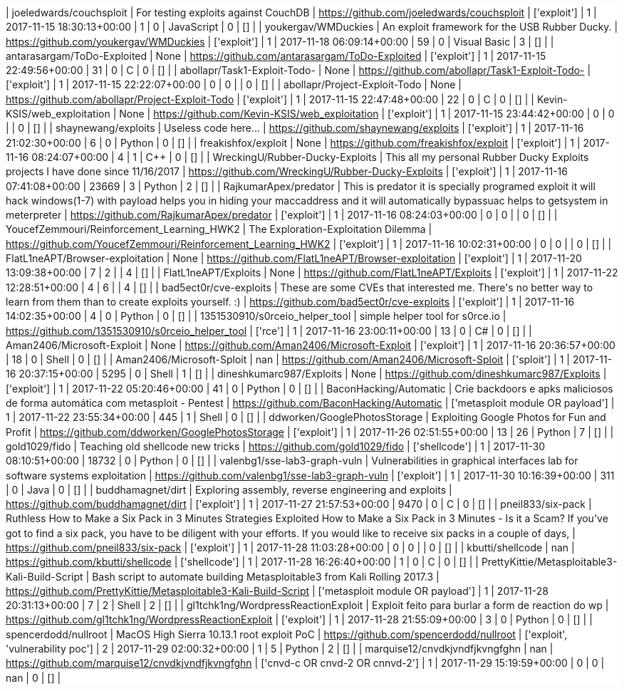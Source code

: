 | joeledwards/couchsploit | For testing exploits against CouchDB | https://github.com/joeledwards/couchsploit | ['exploit'] | 1 | 2017-11-15 18:30:13+00:00 | 1 | 0 | JavaScript | 0 | [] |
| youkergav/WMDuckies | An exploit framework for the USB Rubber Ducky. | https://github.com/youkergav/WMDuckies | ['exploit'] | 1 | 2017-11-18 06:09:14+00:00 | 59 | 0 | Visual Basic | 3 | [] |
| antarasargam/ToDo-Exploited | None | https://github.com/antarasargam/ToDo-Exploited | ['exploit'] | 1 | 2017-11-15 22:49:56+00:00 | 31 | 0 | C | 0 | [] |
| abollapr/Task1-Exploit-Todo- | None | https://github.com/abollapr/Task1-Exploit-Todo- | ['exploit'] | 1 | 2017-11-15 22:22:07+00:00 | 0 | 0 | | 0 | [] |
| abollapr/Project-Exploit-Todo | None | https://github.com/abollapr/Project-Exploit-Todo | ['exploit'] | 1 | 2017-11-15 22:47:48+00:00 | 22 | 0 | C | 0 | [] |
| Kevin-KSIS/web_exploitation | None | https://github.com/Kevin-KSIS/web_exploitation | ['exploit'] | 1 | 2017-11-15 23:44:42+00:00 | 0 | 0 | | 0 | [] |
| shaynewang/exploits | Useless code here... | https://github.com/shaynewang/exploits | ['exploit'] | 1 | 2017-11-16 21:02:30+00:00 | 6 | 0 | Python | 0 | [] |
| freakishfox/exploit | None | https://github.com/freakishfox/exploit | ['exploit'] | 1 | 2017-11-16 08:24:07+00:00 | 4 | 1 | C++ | 0 | [] |
| WreckingU/Rubber-Ducky-Exploits | This all my personal Rubber Ducky Exploits projects I have done since 11/16/2017 | https://github.com/WreckingU/Rubber-Ducky-Exploits | ['exploit'] | 1 | 2017-11-16 07:41:08+00:00 | 23669 | 3 | Python | 2 | [] |
| RajkumarApex/predator | This is predator it is specially programed exploit it will hack windows(1-7) with payload helps you in hiding your maccaddress and it will automatically bypassuac helps to getsystem in meterpreter | https://github.com/RajkumarApex/predator | ['exploit'] | 1 | 2017-11-16 08:24:03+00:00 | 0 | 0 | | 0 | [] |
| YoucefZemmouri/Reinforcement_Learning_HWK2 | The Exploration-Exploitation Dilemma | https://github.com/YoucefZemmouri/Reinforcement_Learning_HWK2 | ['exploit'] | 1 | 2017-11-16 10:02:31+00:00 | 0 | 0 | | 0 | [] |
| FlatL1neAPT/Browser-exploitation | None | https://github.com/FlatL1neAPT/Browser-exploitation | ['exploit'] | 1 | 2017-11-20 13:09:38+00:00 | 7 | 2 | | 4 | [] |
| FlatL1neAPT/Exploits | None | https://github.com/FlatL1neAPT/Exploits | ['exploit'] | 1 | 2017-11-22 12:28:51+00:00 | 4 | 6 | | 4 | [] |
| bad5ect0r/cve-exploits | These are some CVEs that interested me. There's no better way to learn from them than to create exploits yourself. :) | https://github.com/bad5ect0r/cve-exploits | ['exploit'] | 1 | 2017-11-16 14:02:35+00:00 | 4 | 0 | Python | 0 | [] |
| 1351530910/s0rceio_helper_tool | simple helper tool for s0rce.io | https://github.com/1351530910/s0rceio_helper_tool | ['rce'] | 1 | 2017-11-16 23:00:11+00:00 | 13 | 0 | C# | 0 | [] |
| Aman2406/Microsoft-Exploit | None | https://github.com/Aman2406/Microsoft-Exploit | ['exploit'] | 1 | 2017-11-16 20:36:57+00:00 | 18 | 0 | Shell | 0 | [] |
| Aman2406/Microsoft-Sploit | nan | https://github.com/Aman2406/Microsoft-Sploit | ['sploit'] | 1 | 2017-11-16 20:37:15+00:00 | 5295 | 0 | Shell | 1 | [] |
| dineshkumarc987/Exploits | None | https://github.com/dineshkumarc987/Exploits | ['exploit'] | 1 | 2017-11-22 05:20:46+00:00 | 41 | 0 | Python | 0 | [] |
| BaconHacking/Automatic | Crie backdoors e apks maliciosos de forma automática com metasploit - Pentest | https://github.com/BaconHacking/Automatic | ['metasploit module OR payload'] | 1 | 2017-11-22 23:55:34+00:00 | 445 | 1 | Shell | 0 | [] |
| ddworken/GooglePhotosStorage | Exploiting Google Photos for Fun and Profit | https://github.com/ddworken/GooglePhotosStorage | ['exploit'] | 1 | 2017-11-26 02:51:55+00:00 | 13 | 26 | Python | 7 | [] |
| gold1029/fido | Teaching old shellcode new tricks | https://github.com/gold1029/fido | ['shellcode'] | 1 | 2017-11-30 08:10:51+00:00 | 18732 | 0 | Python | 0 | [] |
| valenbg1/sse-lab3-graph-vuln | Vulnerabilities in graphical interfaces lab for software systems exploitation | https://github.com/valenbg1/sse-lab3-graph-vuln | ['exploit'] | 1 | 2017-11-30 10:16:39+00:00 | 311 | 0 | Java | 0 | [] |
| buddhamagnet/dirt | Exploring assembly, reverse engineering and exploits | https://github.com/buddhamagnet/dirt | ['exploit'] | 1 | 2017-11-27 21:57:53+00:00 | 9470 | 0 | C | 0 | [] |
| pneil833/six-pack | Ruthless How to Make a Six Pack in 3 Minutes Strategies Exploited How to Make a Six Pack in 3 Minutes - Is it a Scam? If you've got to find a six pack, you have to be diligent with your efforts. If you would like to receive six packs in a couple of days, | https://github.com/pneil833/six-pack | ['exploit'] | 1 | 2017-11-28 11:03:28+00:00 | 0 | 0 | | 0 | [] |
| kbutti/shellcode | nan | https://github.com/kbutti/shellcode | ['shellcode'] | 1 | 2017-11-28 16:26:40+00:00 | 1 | 0 | C | 0 | [] |
| PrettyKittie/Metasploitable3-Kali-Build-Script | Bash script to automate building Metasploitable3 from Kali Rolling 2017.3 | https://github.com/PrettyKittie/Metasploitable3-Kali-Build-Script | ['metasploit module OR payload'] | 1 | 2017-11-28 20:31:13+00:00 | 7 | 2 | Shell | 2 | [] |
| gl1tchk1ng/WordpressReactionExploit | Exploit feito para burlar a form de reaction do wp | https://github.com/gl1tchk1ng/WordpressReactionExploit | ['exploit'] | 1 | 2017-11-28 21:55:09+00:00 | 3 | 0 | Python | 0 | [] |
| spencerdodd/nullroot | MacOS High Sierra 10.13.1 root exploit PoC | https://github.com/spencerdodd/nullroot | ['exploit', 'vulnerability poc'] | 2 | 2017-11-29 02:00:32+00:00 | 1 | 5 | Python | 2 | [] |
| marquise12/cnvdkjvndfjkvngfghn | nan | https://github.com/marquise12/cnvdkjvndfjkvngfghn | ['cnvd-c OR cnvd-2 OR cnnvd-2'] | 1 | 2017-11-29 15:19:59+00:00 | 0 | 0 | nan | 0 | [] |